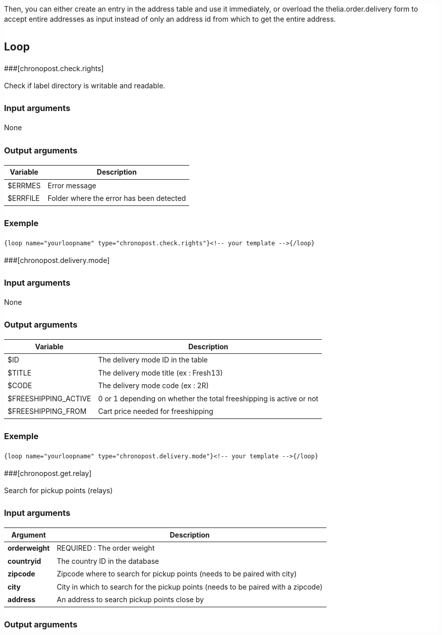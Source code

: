 Then, you can either create an entry in the address table and use it immediately,
or overload the thelia.order.delivery form to accept entire addresses as input instead of only an address id
from which to get the entire address.

## Loop

###[chronopost.check.rights]

Check if label directory is writable and readable.

### Input arguments

None

### Output arguments

|Variable   |Description |
|---        |--- |
|$ERRMES    | Error message |
|$ERRFILE   | Folder where the error has been detected |

### Exemple

```{loop name="yourloopname" type="chronopost.check.rights"}<!-- your template -->{/loop}```


###[chronopost.delivery.mode]

### Input arguments

None

### Output arguments

|Variable   |Description |
|---        |--- |
|$ID    | The delivery mode ID in the table |
|$TITLE    | The delivery mode title (ex : Fresh13) |
|$CODE    | The delivery mode code (ex : 2R) |
|$FREESHIPPING_ACTIVE    | 0 or 1 depending on whether the total freeshipping is active or not |
|$FREESHIPPING_FROM    | Cart price needed for freeshipping |

### Exemple

```{loop name="yourloopname" type="chronopost.delivery.mode"}<!-- your template -->{/loop}```

###[chronopost.get.relay]

Search for pickup points (relays)

### Input arguments

|Argument |Description |
|---      |--- |
|**orderweight** | REQUIRED : The order weight |
|**countryid** | The country ID in the database |
|**zipcode** | Zipcode where to search for pickup points (needs to be paired with city) |
|**city** | City in which to search for the pickup points (needs to be paired with a zipcode) |
|**address** | An address to search pickup points close by |

### Output arguments

```